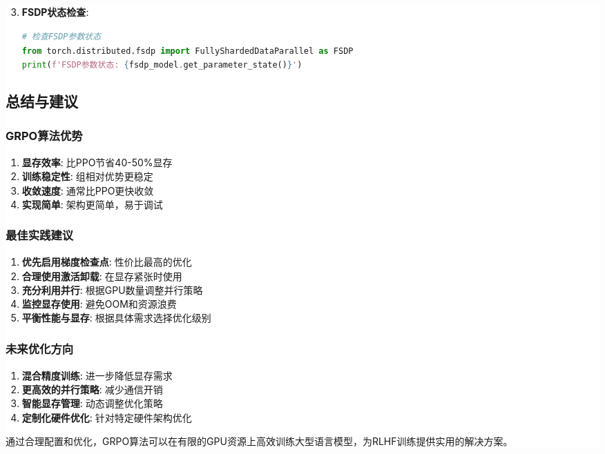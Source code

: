 3. **FSDP状态检查**:
   ```python
   # 检查FSDP参数状态
   from torch.distributed.fsdp import FullyShardedDataParallel as FSDP
   print(f'FSDP参数状态: {fsdp_model.get_parameter_state()}')
   ```

## 总结与建议

### GRPO算法优势

1. **显存效率**: 比PPO节省40-50%显存
2. **训练稳定性**: 组相对优势更稳定
3. **收敛速度**: 通常比PPO更快收敛
4. **实现简单**: 架构更简单，易于调试

### 最佳实践建议

1. **优先启用梯度检查点**: 性价比最高的优化
2. **合理使用激活卸载**: 在显存紧张时使用
3. **充分利用并行**: 根据GPU数量调整并行策略
4. **监控显存使用**: 避免OOM和资源浪费
5. **平衡性能与显存**: 根据具体需求选择优化级别

### 未来优化方向

1. **混合精度训练**: 进一步降低显存需求
2. **更高效的并行策略**: 减少通信开销
3. **智能显存管理**: 动态调整优化策略
4. **定制化硬件优化**: 针对特定硬件架构优化

通过合理配置和优化，GRPO算法可以在有限的GPU资源上高效训练大型语言模型，为RLHF训练提供实用的解决方案。